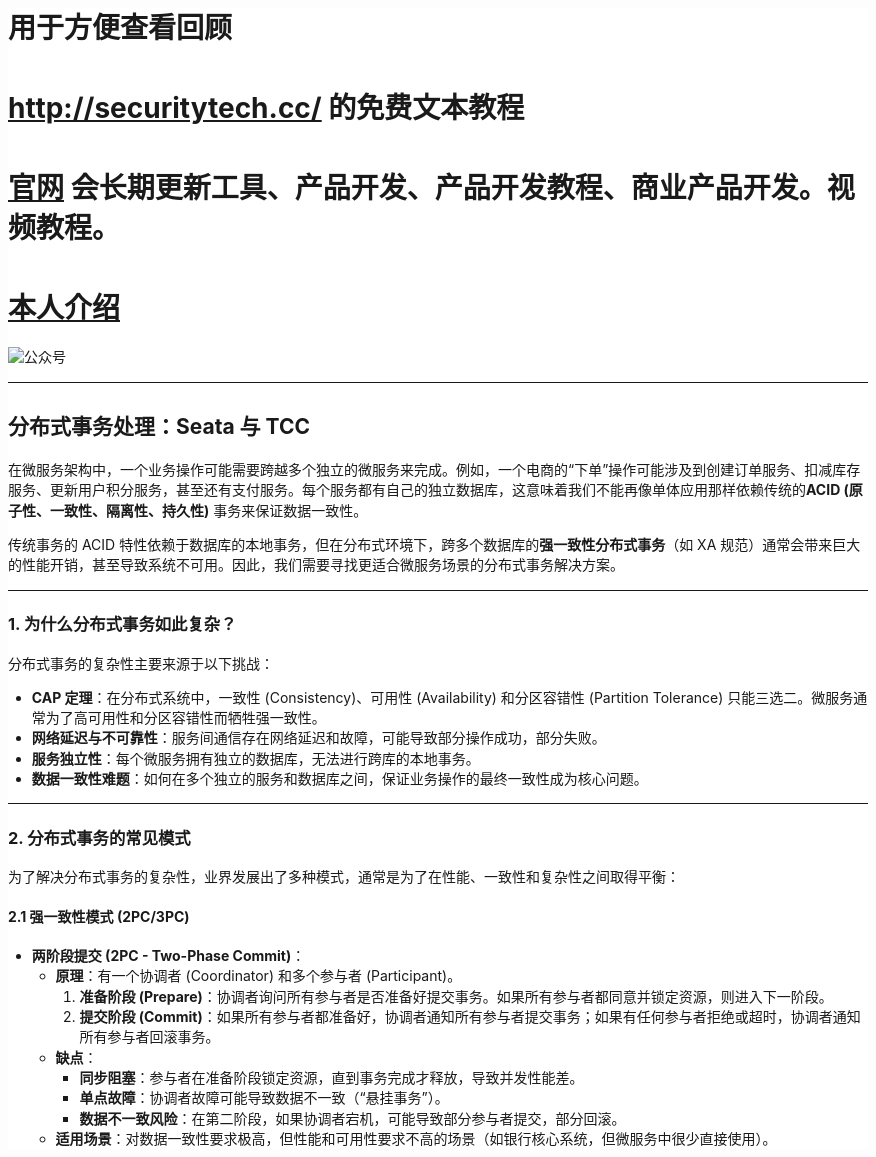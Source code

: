 # 用于方便查看回顾
# http://securitytech.cc/ 的免费文本教程

# [官网](securitytech.cc) 会长期更新工具、产品开发、产品开发教程、商业产品开发。视频教程。

# [本人介绍](http://securitytech.cc/about)

![公众号](https://github.com/haidragon/haidragon/blob/main/gzh.png)

-----

## 分布式事务处理：Seata 与 TCC

在微服务架构中，一个业务操作可能需要跨越多个独立的微服务来完成。例如，一个电商的“下单”操作可能涉及到创建订单服务、扣减库存服务、更新用户积分服务，甚至还有支付服务。每个服务都有自己的独立数据库，这意味着我们不能再像单体应用那样依赖传统的**ACID (原子性、一致性、隔离性、持久性)** 事务来保证数据一致性。

传统事务的 ACID 特性依赖于数据库的本地事务，但在分布式环境下，跨多个数据库的**强一致性分布式事务**（如 XA 规范）通常会带来巨大的性能开销，甚至导致系统不可用。因此，我们需要寻找更适合微服务场景的分布式事务解决方案。

-----

### 1\. 为什么分布式事务如此复杂？

分布式事务的复杂性主要来源于以下挑战：

  * **CAP 定理**：在分布式系统中，一致性 (Consistency)、可用性 (Availability) 和分区容错性 (Partition Tolerance) 只能三选二。微服务通常为了高可用性和分区容错性而牺牲强一致性。
  * **网络延迟与不可靠性**：服务间通信存在网络延迟和故障，可能导致部分操作成功，部分失败。
  * **服务独立性**：每个微服务拥有独立的数据库，无法进行跨库的本地事务。
  * **数据一致性难题**：如何在多个独立的服务和数据库之间，保证业务操作的最终一致性成为核心问题。

-----

### 2\. 分布式事务的常见模式

为了解决分布式事务的复杂性，业界发展出了多种模式，通常是为了在性能、一致性和复杂性之间取得平衡：

#### 2.1 强一致性模式 (2PC/3PC)

  * **两阶段提交 (2PC - Two-Phase Commit)**：
      * **原理**：有一个协调者 (Coordinator) 和多个参与者 (Participant)。
        1.  **准备阶段 (Prepare)**：协调者询问所有参与者是否准备好提交事务。如果所有参与者都同意并锁定资源，则进入下一阶段。
        2.  **提交阶段 (Commit)**：如果所有参与者都准备好，协调者通知所有参与者提交事务；如果有任何参与者拒绝或超时，协调者通知所有参与者回滚事务。
      * **缺点**：
          * **同步阻塞**：参与者在准备阶段锁定资源，直到事务完成才释放，导致并发性能差。
          * **单点故障**：协调者故障可能导致数据不一致（“悬挂事务”）。
          * **数据不一致风险**：在第二阶段，如果协调者宕机，可能导致部分参与者提交，部分回滚。
      * **适用场景**：对数据一致性要求极高，但性能和可用性要求不高的场景（如银行核心系统，但微服务中很少直接使用）。
